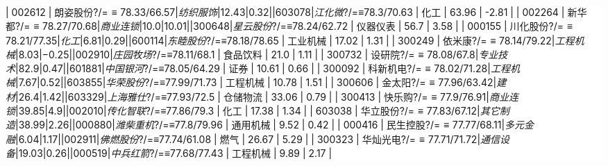 | 002612 | 朗姿股份?/=$≡78.33/66.57 |  纺织服饰  |   12.43   |  0.32  |
| 603078 |  江化微?/=$≡78.3/70.63   |    化工    |   63.96   | -2.81  |
| 002264 |  新华都?/=$≡78.27/70.68  |  商业连锁  |    10.0   | 10.01  |
| 300648 | 星云股份?/=$≡78.24/62.72 |  仪器仪表  |    56.7   |  3.58  |
| 000155 | 川化股份?/=$≡78.21/77.35 |    化工    |    6.81   |  0.29  |
| 600114 | 东睦股份?/=$≡78.18/78.65 |  工业机械  |   17.02   |  1.31  |
| 300249 |  依米康?/=$≡78.14/79.22  |  工程机械  |    8.03   | -0.25  |
| 002910 | 庄园牧场?/=$≡78.11/68.1  |  食品饮料  |    21.0   |  1.11  |
| 300732 |  设研院?/=$≡78.08/67.8   |  专业技术  |    82.9   |  0.47  |
| 601881 | 中国银河?/=$≡78.05/64.29 |    证券    |   10.61   |  0.66  |
| 300092 | 科新机电?/=$≡78.02/71.28 |  工程机械  |    7.67   |  0.52  |
| 603855 | 华荣股份?/=$≡77.99/71.73 |  工程机械  |   10.78   |  1.51  |
| 300606 |  金太阳?/=$≡77.96/63.42  |    建材    |    26.4   |  1.42  |
| 603329 | 上海雅仕?/=$≡77.93/72.5  |  仓储物流  |   33.06   |  0.79  |
| 300413 |  快乐购?/=$≡77.9/76.91   |  商业连锁  |   39.85   |  4.9   |
| 002010 | 传化智联?/=$≡77.86/79.3  |    化工    |   17.38   |  1.34  |
| 603038 | 华立股份?/=$≡77.83/67.12 |  其它制造  |   38.99   |  2.26  |
| 000880 | 潍柴重机?/=$≡77.8/79.96  |  通用机械  |    9.52   |  0.42  |
| 000416 | 民生控股?/=$≡77.77/68.11 |  多元金融  |    6.04   |  1.17  |
| 002911 | 佛燃股份?/=$≡77.74/61.08 |    燃气    |   26.67   |  5.29  |
| 300323 | 华灿光电?/=$≡77.71/71.72 |  通信设备  |   19.03   |  0.26  |
| 000519 | 中兵红箭?/=$≡77.68/77.43 |  工程机械  |    9.89   |  2.17  |
